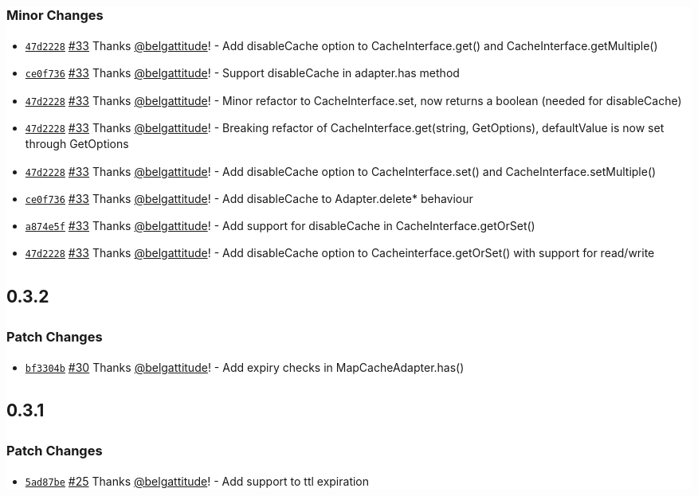 ### Minor Changes

- [`47d2228`](https://github.com/soluble-io/cache-interop/commit/47d2228256a92a0e3bcacc205845f908e58f9f4e) [#33](https://github.com/soluble-io/cache-interop/pull/33) Thanks [@belgattitude](https://github.com/belgattitude)! - Add disableCache option to CacheInterface.get() and CacheInterface.getMultiple()

* [`ce0f736`](https://github.com/soluble-io/cache-interop/commit/ce0f73681cd3d5ecb98a1addd303852b71f1dad0) [#33](https://github.com/soluble-io/cache-interop/pull/33) Thanks [@belgattitude](https://github.com/belgattitude)! - Support disableCache in adapter.has method

- [`47d2228`](https://github.com/soluble-io/cache-interop/commit/47d2228256a92a0e3bcacc205845f908e58f9f4e) [#33](https://github.com/soluble-io/cache-interop/pull/33) Thanks [@belgattitude](https://github.com/belgattitude)! - Minor refactor to CacheInterface.set, now returns a boolean (needed for disableCache)

* [`47d2228`](https://github.com/soluble-io/cache-interop/commit/47d2228256a92a0e3bcacc205845f908e58f9f4e) [#33](https://github.com/soluble-io/cache-interop/pull/33) Thanks [@belgattitude](https://github.com/belgattitude)! - Breaking refactor of CacheInterface.get(string, GetOptions), defaultValue is now set through GetOptions

- [`47d2228`](https://github.com/soluble-io/cache-interop/commit/47d2228256a92a0e3bcacc205845f908e58f9f4e) [#33](https://github.com/soluble-io/cache-interop/pull/33) Thanks [@belgattitude](https://github.com/belgattitude)! - Add disableCache option to CacheInterface.set() and CacheInterface.setMultiple()

* [`ce0f736`](https://github.com/soluble-io/cache-interop/commit/ce0f73681cd3d5ecb98a1addd303852b71f1dad0) [#33](https://github.com/soluble-io/cache-interop/pull/33) Thanks [@belgattitude](https://github.com/belgattitude)! - Add disableCache to Adapter.delete\* behaviour

- [`a874e5f`](https://github.com/soluble-io/cache-interop/commit/a874e5f136f5437745d2495f03d4d2f30dceab7d) [#33](https://github.com/soluble-io/cache-interop/pull/33) Thanks [@belgattitude](https://github.com/belgattitude)! - Add support for disableCache in CacheInterface.getOrSet()

* [`47d2228`](https://github.com/soluble-io/cache-interop/commit/47d2228256a92a0e3bcacc205845f908e58f9f4e) [#33](https://github.com/soluble-io/cache-interop/pull/33) Thanks [@belgattitude](https://github.com/belgattitude)! - Add disableCache option to Cacheinterface.getOrSet() with support for read/write

## 0.3.2

### Patch Changes

- [`bf3304b`](https://github.com/soluble-io/cache-interop/commit/bf3304bcacc2274d7e280ee982bb997c75efeffc) [#30](https://github.com/soluble-io/cache-interop/pull/30) Thanks [@belgattitude](https://github.com/belgattitude)! - Add expiry checks in MapCacheAdapter.has()

## 0.3.1

### Patch Changes

- [`5ad87be`](https://github.com/soluble-io/cache-interop/commit/5ad87be6fb7e17f8e8f3503c41fddcd60a028ed9) [#25](https://github.com/soluble-io/cache-interop/pull/25) Thanks [@belgattitude](https://github.com/belgattitude)! - Add support to ttl expiration
